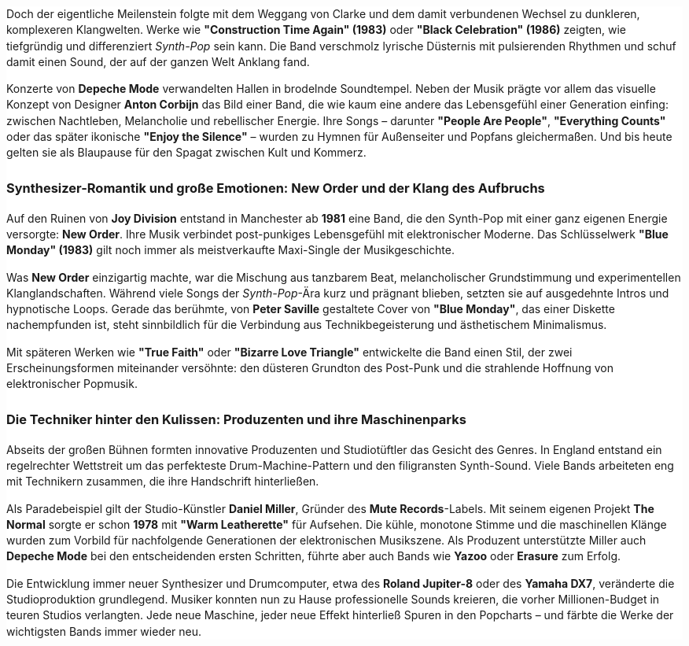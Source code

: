 Doch der eigentliche Meilenstein folgte mit dem Weggang von Clarke und dem damit verbundenen Wechsel
zu dunkleren, komplexeren Klangwelten. Werke wie **"Construction Time Again" (1983)** oder **"Black
Celebration" (1986)** zeigten, wie tiefgründig und differenziert _Synth-Pop_ sein kann. Die Band
verschmolz lyrische Düsternis mit pulsierenden Rhythmen und schuf damit einen Sound, der auf der
ganzen Welt Anklang fand.

Konzerte von **Depeche Mode** verwandelten Hallen in brodelnde Soundtempel. Neben der Musik prägte
vor allem das visuelle Konzept von Designer **Anton Corbijn** das Bild einer Band, die wie kaum eine
andere das Lebensgefühl einer Generation einfing: zwischen Nachtleben, Melancholie und rebellischer
Energie. Ihre Songs – darunter **"People Are People"**, **"Everything Counts"** oder das später
ikonische **"Enjoy the Silence"** – wurden zu Hymnen für Außenseiter und Popfans gleichermaßen. Und
bis heute gelten sie als Blaupause für den Spagat zwischen Kult und Kommerz.

### Synthesizer-Romantik und große Emotionen: **New Order** und der Klang des Aufbruchs

Auf den Ruinen von **Joy Division** entstand in Manchester ab **1981** eine Band, die den Synth-Pop
mit einer ganz eigenen Energie versorgte: **New Order**. Ihre Musik verbindet post-punkiges
Lebensgefühl mit elektronischer Moderne. Das Schlüsselwerk **"Blue Monday" (1983)** gilt noch immer
als meistverkaufte Maxi-Single der Musikgeschichte.

Was **New Order** einzigartig machte, war die Mischung aus tanzbarem Beat, melancholischer
Grundstimmung und experimentellen Klanglandschaften. Während viele Songs der _Synth-Pop_-Ära kurz
und prägnant blieben, setzten sie auf ausgedehnte Intros und hypnotische Loops. Gerade das berühmte,
von **Peter Saville** gestaltete Cover von **"Blue Monday"**, das einer Diskette nachempfunden ist,
steht sinnbildlich für die Verbindung aus Technikbegeisterung und ästhetischem Minimalismus.

Mit späteren Werken wie **"True Faith"** oder **"Bizarre Love Triangle"** entwickelte die Band einen
Stil, der zwei Erscheinungsformen miteinander versöhnte: den düsteren Grundton des Post-Punk und die
strahlende Hoffnung von elektronischer Popmusik.

### Die Techniker hinter den Kulissen: Produzenten und ihre Maschinenparks

Abseits der großen Bühnen formten innovative Produzenten und Studiotüftler das Gesicht des Genres.
In England entstand ein regelrechter Wettstreit um das perfekteste Drum-Machine-Pattern und den
filigransten Synth-Sound. Viele Bands arbeiteten eng mit Technikern zusammen, die ihre Handschrift
hinterließen.

Als Paradebeispiel gilt der Studio-Künstler **Daniel Miller**, Gründer des **Mute Records**-Labels.
Mit seinem eigenen Projekt **The Normal** sorgte er schon **1978** mit **"Warm Leatherette"** für
Aufsehen. Die kühle, monotone Stimme und die maschinellen Klänge wurden zum Vorbild für nachfolgende
Generationen der elektronischen Musikszene. Als Produzent unterstützte Miller auch **Depeche Mode**
bei den entscheidenden ersten Schritten, führte aber auch Bands wie **Yazoo** oder **Erasure** zum
Erfolg.

Die Entwicklung immer neuer Synthesizer und Drumcomputer, etwa des **Roland Jupiter-8** oder des
**Yamaha DX7**, veränderte die Studioproduktion grundlegend. Musiker konnten nun zu Hause
professionelle Sounds kreieren, die vorher Millionen-Budget in teuren Studios verlangten. Jede neue
Maschine, jeder neue Effekt hinterließ Spuren in den Popcharts – und färbte die Werke der
wichtigsten Bands immer wieder neu.
